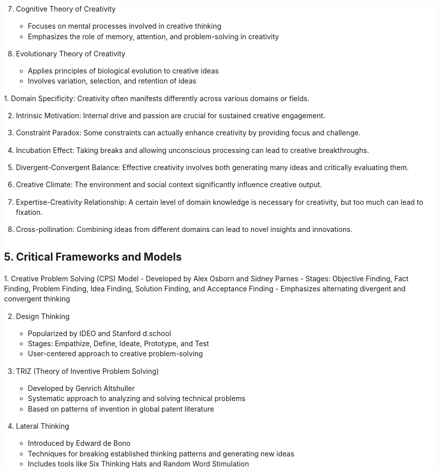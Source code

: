 7. <theory>Cognitive Theory of Creativity</theory>
   - Focuses on mental processes involved in creative thinking
   - Emphasizes the role of memory, attention, and problem-solving in creativity

8. <theory>Evolutionary Theory of Creativity</theory>
   - Applies principles of biological evolution to creative ideas
   - Involves variation, selection, and retention of ideas
</theories>

<principles>
1. <principle>Domain Specificity</principle>: Creativity often manifests differently across various domains or fields.

2. <principle>Intrinsic Motivation</principle>: Internal drive and passion are crucial for sustained creative engagement.

3. <principle>Constraint Paradox</principle>: Some constraints can actually enhance creativity by providing focus and challenge.

4. <principle>Incubation Effect</principle>: Taking breaks and allowing unconscious processing can lead to creative breakthroughs.

5. <principle>Divergent-Convergent Balance</principle>: Effective creativity involves both generating many ideas and critically evaluating them.

6. <principle>Creative Climate</principle>: The environment and social context significantly influence creative output.

7. <principle>Expertise-Creativity Relationship</principle>: A certain level of domain knowledge is necessary for creativity, but too much can lead to fixation.

8. <principle>Cross-pollination</principle>: Combining ideas from different domains can lead to novel insights and innovations.
</principles>

## 5. Critical Frameworks and Models

<frameworks>
1. <framework>Creative Problem Solving (CPS) Model</framework>
   - Developed by Alex Osborn and Sidney Parnes
   - Stages: Objective Finding, Fact Finding, Problem Finding, Idea Finding, Solution Finding, and Acceptance Finding
   - Emphasizes alternating divergent and convergent thinking

2. <framework>Design Thinking</framework>
   - Popularized by IDEO and Stanford d.school
   - Stages: Empathize, Define, Ideate, Prototype, and Test
   - User-centered approach to creative problem-solving

3. <framework>TRIZ (Theory of Inventive Problem Solving)</framework>
   - Developed by Genrich Altshuller
   - Systematic approach to analyzing and solving technical problems
   - Based on patterns of invention in global patent literature

4. <framework>Lateral Thinking</framework>
   - Introduced by Edward de Bono
   - Techniques for breaking established thinking patterns and generating new ideas
   - Includes tools like Six Thinking Hats and Random Word Stimulation
